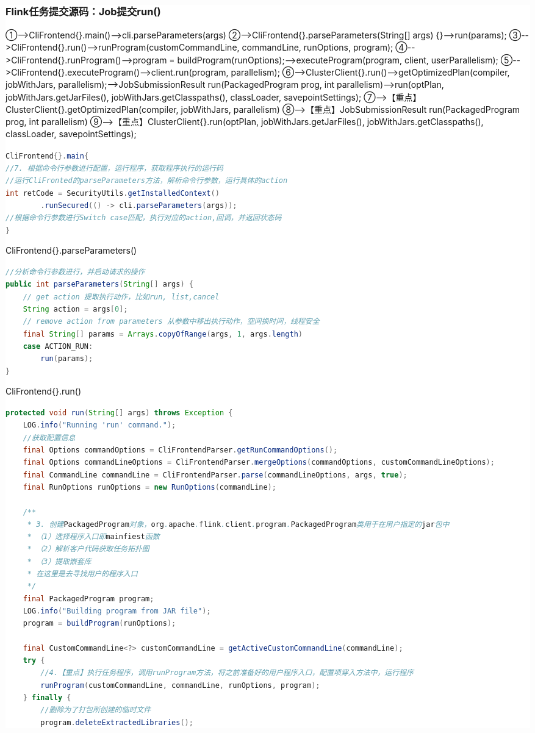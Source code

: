 ### Flink任务提交源码：Job提交run()
①-->CliFrontend{}.main()-->cli.parseParameters(args)
②-->CliFrontend{}.parseParameters(String[] args) {}-->run(params);
③-->CliFrontend{}.run()-->runProgram(customCommandLine, commandLine, runOptions, program);
④-->CliFrontend{}.runProgram()-->program = buildProgram(runOptions);-->executeProgram(program, client, userParallelism);
⑤-->CliFrontend{}.executeProgram()-->client.run(program, parallelism);
⑥-->ClusterClient{}.run()-->getOptimizedPlan(compiler, jobWithJars, parallelism);-->JobSubmissionResult run(PackagedProgram prog, int parallelism)-->run(optPlan, jobWithJars.getJarFiles(), jobWithJars.getClasspaths(), classLoader, savepointSettings);
⑦-->【重点】ClusterClient{}.getOptimizedPlan(compiler, jobWithJars, parallelism)
⑧-->【重点】JobSubmissionResult run(PackagedProgram prog, int parallelism)
⑨-->【重点】ClusterClient{}.run(optPlan, jobWithJars.getJarFiles(), jobWithJars.getClasspaths(), classLoader, savepointSettings);
```java
CliFrontend{}.main{
//7. 根据命令行参数进行配置，运行程序，获取程序执行的运行码
//运行CliFronted的parseParameters方法，解析命令行参数，运行具体的action
int retCode = SecurityUtils.getInstalledContext()
        .runSecured(() -> cli.parseParameters(args));
//根据命令行参数进行Switch case匹配，执行对应的action,回调，并返回状态码
}
```
CliFrontend{}.parseParameters()
```java
//分析命令行参数进行，并启动请求的操作
public int parseParameters(String[] args) {
    // get action 提取执行动作，比如run, list,cancel
    String action = args[0];
    // remove action from parameters 从参数中移出执行动作，空间换时间，线程安全
    final String[] params = Arrays.copyOfRange(args, 1, args.length)
    case ACTION_RUN:
        run(params);
}
```
CliFrontend{}.run()
```java
protected void run(String[] args) throws Exception {
    LOG.info("Running 'run' command.");
    //获取配置信息
    final Options commandOptions = CliFrontendParser.getRunCommandOptions();
    final Options commandLineOptions = CliFrontendParser.mergeOptions(commandOptions, customCommandLineOptions);
    final CommandLine commandLine = CliFrontendParser.parse(commandLineOptions, args, true);
    final RunOptions runOptions = new RunOptions(commandLine);

    /**
     * 3. 创建PackagedProgram对象，org.apache.flink.client.program.PackagedProgram类用于在用户指定的jar包中
     * （1）选择程序入口即mainfiest函数
     * （2）解析客户代码获取任务拓扑图
     * （3）提取嵌套库
     * 在这里是去寻找用户的程序入口
     */
    final PackagedProgram program;
    LOG.info("Building program from JAR file");
    program = buildProgram(runOptions);

    final CustomCommandLine<?> customCommandLine = getActiveCustomCommandLine(commandLine);
    try {
        //4.【重点】执行任务程序，调用runProgram方法，将之前准备好的用户程序入口，配置项穿入方法中，运行程序
        runProgram(customCommandLine, commandLine, runOptions, program);
    } finally {
        //删除为了打包所创建的临时文件
        program.deleteExtractedLibraries();
```